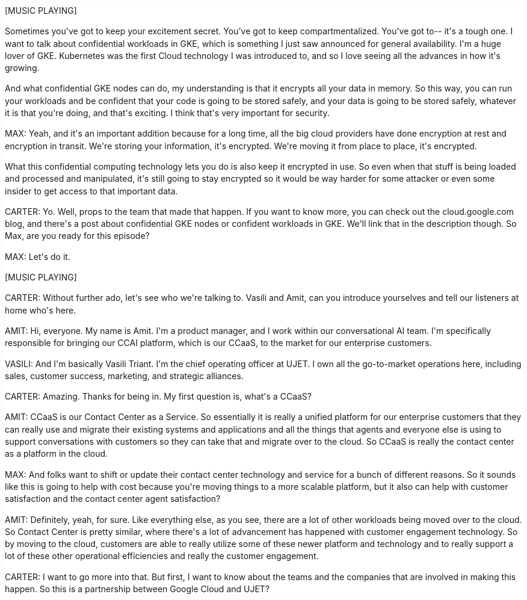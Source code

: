 [MUSIC PLAYING] 

Sometimes you've got to keep your excitement secret. You've got to keep compartmentalized. You've got to-- it's a tough one. I want to talk about confidential workloads in GKE, which is something I just saw announced for general availability. I'm a huge lover of GKE. Kubernetes was the first Cloud technology I was introduced to, and so I love seeing all the advances in how it's growing. 

And what confidential GKE nodes can do, my understanding is that it encrypts all your data in memory. So this way, you can run your workloads and be confident that your code is going to be stored safely, and your data is going to be stored safely, whatever it is that you're doing, and that's exciting. I think that's very important for security. 

MAX: Yeah, and it's an important addition because for a long time, all the big cloud providers have done encryption at rest and encryption in transit. We're storing your information, it's encrypted. We're moving it from place to place, it's encrypted. 

What this confidential computing technology lets you do is also keep it encrypted in use. So even when that stuff is being loaded and processed and manipulated, it's still going to stay encrypted so it would be way harder for some attacker or even some insider to get access to that important data. 

CARTER: Yo. Well, props to the team that made that happen. If you want to know more, you can check out the cloud.google.com blog, and there's a post about confidential GKE nodes or confident workloads in GKE. We'll link that in the description though. So Max, are you ready for this episode? 

MAX: Let's do it. 

[MUSIC PLAYING] 

CARTER: Without further ado, let's see who we're talking to. Vasili and Amit, can you introduce yourselves and tell our listeners at home who's here. 

AMIT: Hi, everyone. My name is Amit. I'm a product manager, and I work within our conversational AI team. I'm specifically responsible for bringing our CCAI platform, which is our CCaaS, to the market for our enterprise customers. 

VASILI: And I'm basically Vasili Triant. I'm the chief operating officer at UJET. I own all the go-to-market operations here, including sales, customer success, marketing, and strategic alliances. 

CARTER: Amazing. Thanks for being in. My first question is, what's a CCaaS? 

AMIT: CCaaS is our Contact Center as a Service. So essentially it is really a unified platform for our enterprise customers that they can really use and migrate their existing systems and applications and all the things that agents and everyone else is using to support conversations with customers so they can take that and migrate over to the cloud. So CCaaS is really the contact center as a platform in the cloud. 

MAX: And folks want to shift or update their contact center technology and service for a bunch of different reasons. So it sounds like this is going to help with cost because you're moving things to a more scalable platform, but it also can help with customer satisfaction and the contact center agent satisfaction? 

AMIT: Definitely, yeah, for sure. Like everything else, as you see, there are a lot of other workloads being moved over to the cloud. So Contact Center is pretty similar, where there's a lot of advancement has happened with customer engagement technology. So by moving to the cloud, customers are able to really utilize some of these newer platform and technology and to really support a lot of these other operational efficiencies and really the customer engagement. 

CARTER: I want to go more into that. But first, I want to know about the teams and the companies that are involved in making this happen. So this is a partnership between Google Cloud and UJET? 
